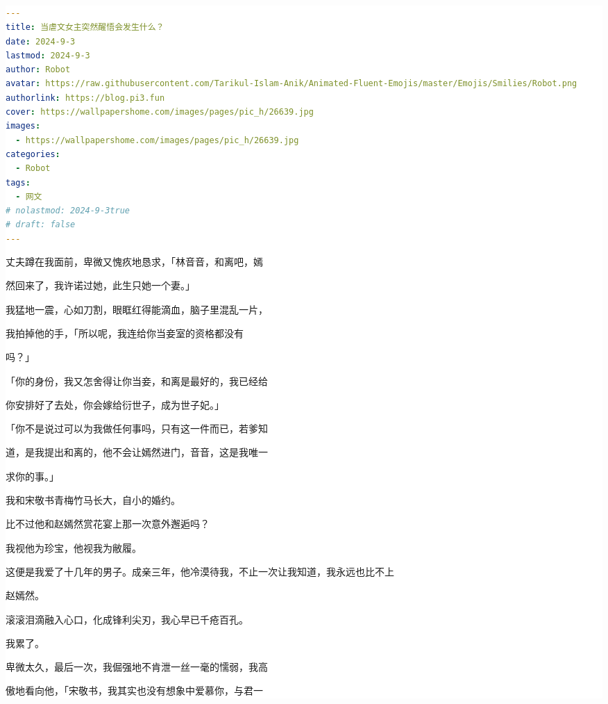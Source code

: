 ```yaml
---
title: 当虐文女主突然醒悟会发生什么？
date: 2024-9-3
lastmod: 2024-9-3
author: Robot
avatar: https://raw.githubusercontent.com/Tarikul-Islam-Anik/Animated-Fluent-Emojis/master/Emojis/Smilies/Robot.png
authorlink: https://blog.pi3.fun
cover: https://wallpapershome.com/images/pages/pic_h/26639.jpg
images:
  - https://wallpapershome.com/images/pages/pic_h/26639.jpg
categories:
  - Robot
tags:
  - 网文
# nolastmod: 2024-9-3true
# draft: false
---
```




丈夫蹲在我面前，卑微又愧疚地恳求，「林音音，和离吧，嫣

然回来了，我许诺过她，此生只她一个妻。」

我猛地一震，心如刀割，眼眶红得能滴血，脑子里混乱一片，

我拍掉他的手，「所以呢，我连给你当妾室的资格都没有

吗？」

「你的身份，我又怎舍得让你当妾，和离是最好的，我已经给

你安排好了去处，你会嫁给衍世子，成为世子妃。」

「你不是说过可以为我做任何事吗，只有这一件而已，若爹知

道，是我提出和离的，他不会让嫣然进门，音音，这是我唯一

求你的事。」

我和宋敬书青梅竹马长大，自小的婚约。

比不过他和赵嫣然赏花宴上那一次意外邂逅吗？

我视他为珍宝，他视我为敝履。

这便是我爱了十几年的男子。成亲三年，他冷漠待我，不止一次让我知道，我永远也比不上

赵嫣然。

滚滚泪滴融入心口，化成锋利尖刃，我心早已千疮百孔。

我累了。

卑微太久，最后一次，我倔强地不肯泄一丝一毫的懦弱，我高

傲地看向他，「宋敬书，我其实也没有想象中爱慕你，与君一

